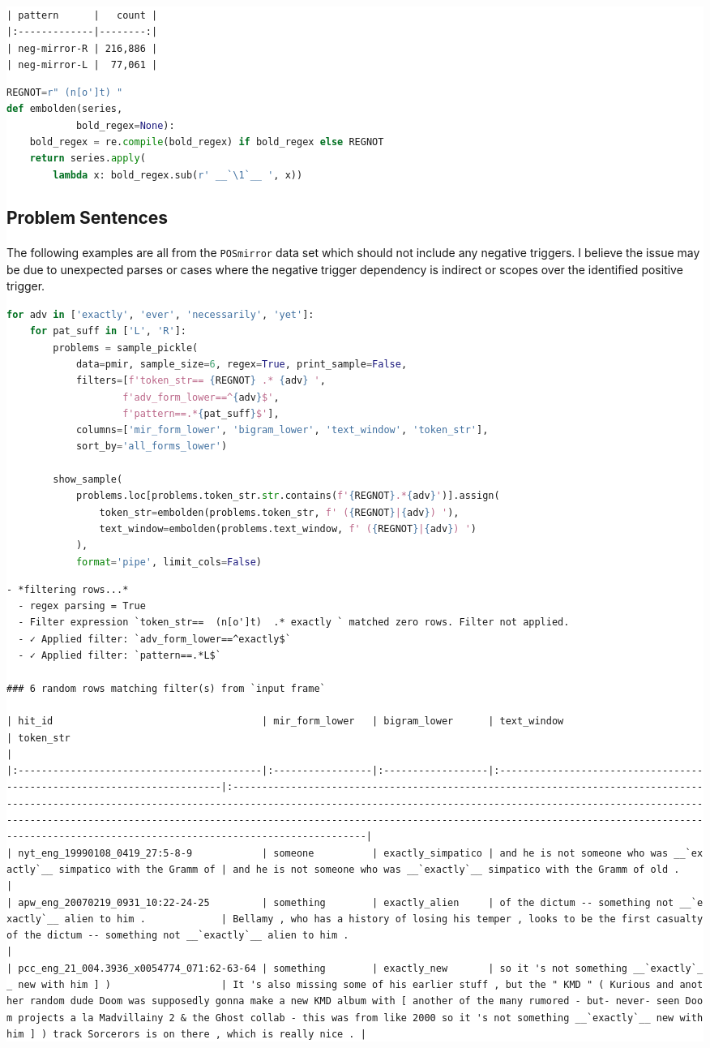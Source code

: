     | pattern      |   count |
    |:-------------|--------:|
    | neg-mirror-R | 216,886 |
    | neg-mirror-L |  77,061 |



```python
REGNOT=r" (n[o']t) "
def embolden(series,
            bold_regex=None):
    bold_regex = re.compile(bold_regex) if bold_regex else REGNOT
    return series.apply(
        lambda x: bold_regex.sub(r' __`\1`__ ', x))
```

## Problem Sentences

The following examples are all from the `POSmirror` data set which should not include any negative triggers. 
I believe the issue may be due to unexpected parses or cases where the negative trigger dependency is indirect or scopes over the identified positive trigger. 


```python
for adv in ['exactly', 'ever', 'necessarily', 'yet']:
    for pat_suff in ['L', 'R']:
        problems = sample_pickle(
            data=pmir, sample_size=6, regex=True, print_sample=False,
            filters=[f'token_str== {REGNOT} .* {adv} ',
                    f'adv_form_lower==^{adv}$', 
                    f'pattern==.*{pat_suff}$'],
            columns=['mir_form_lower', 'bigram_lower', 'text_window', 'token_str'],
            sort_by='all_forms_lower')

        show_sample(
            problems.loc[problems.token_str.str.contains(f'{REGNOT}.*{adv}')].assign(
                token_str=embolden(problems.token_str, f' ({REGNOT}|{adv}) '),
                text_window=embolden(problems.text_window, f' ({REGNOT}|{adv}) ')
            ),
            format='pipe', limit_cols=False)
```

    
    - *filtering rows...*
      - regex parsing = True
      - Filter expression `token_str==  (n[o']t)  .* exactly ` matched zero rows. Filter not applied.
      - ✓ Applied filter: `adv_form_lower==^exactly$`
      - ✓ Applied filter: `pattern==.*L$`
    
    ### 6 random rows matching filter(s) from `input frame`
    
    | hit_id                                    | mir_form_lower   | bigram_lower      | text_window                                                             | token_str                                                                                                                                                                                                                                                                                                                                                                                      |
    |:------------------------------------------|:-----------------|:------------------|:------------------------------------------------------------------------|:-----------------------------------------------------------------------------------------------------------------------------------------------------------------------------------------------------------------------------------------------------------------------------------------------------------------------------------------------------------------------------------------------|
    | nyt_eng_19990108_0419_27:5-8-9            | someone          | exactly_simpatico | and he is not someone who was __`exactly`__ simpatico with the Gramm of | and he is not someone who was __`exactly`__ simpatico with the Gramm of old .                                                                                                                                                                                                                                                                                                                  |
    | apw_eng_20070219_0931_10:22-24-25         | something        | exactly_alien     | of the dictum -- something not __`exactly`__ alien to him .             | Bellamy , who has a history of losing his temper , looks to be the first casualty of the dictum -- something not __`exactly`__ alien to him .                                                                                                                                                                                                                                                  |
    | pcc_eng_21_004.3936_x0054774_071:62-63-64 | something        | exactly_new       | so it 's not something __`exactly`__ new with him ] )                   | It 's also missing some of his earlier stuff , but the " KMD " ( Kurious and another random dude Doom was supposedly gonna make a new KMD album with [ another of the many rumored - but- never- seen Doom projects a la Madvillainy 2 & the Ghost collab - this was from like 2000 so it 's not something __`exactly`__ new with him ] ) track Sorcerors is on there , which is really nice . |
